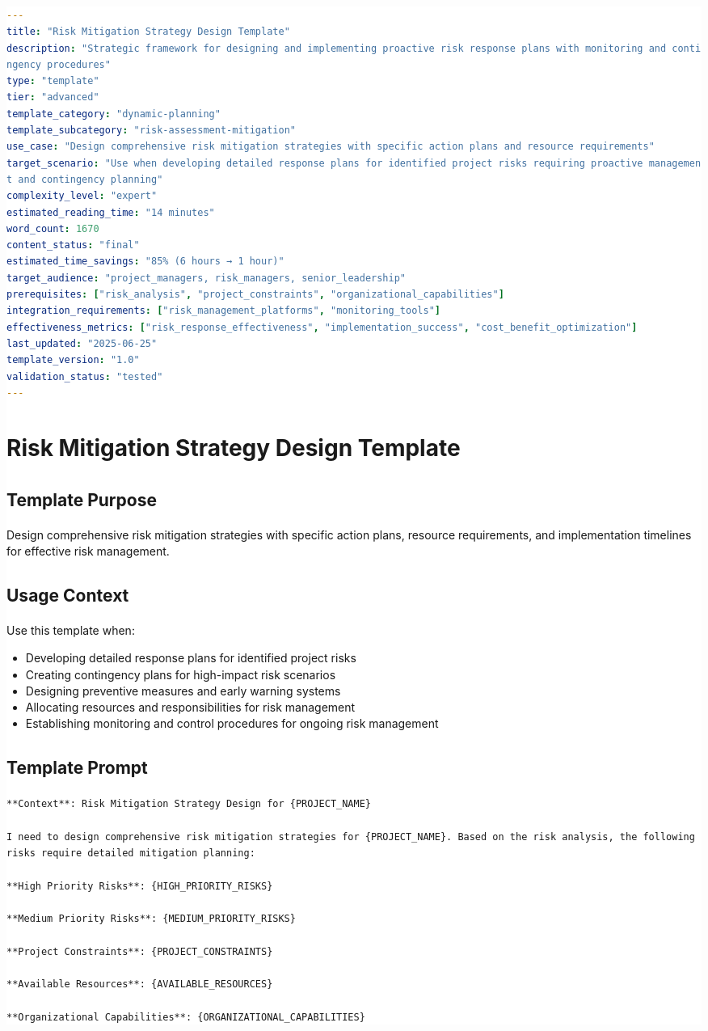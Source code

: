 ```yaml
---
title: "Risk Mitigation Strategy Design Template"
description: "Strategic framework for designing and implementing proactive risk response plans with monitoring and contingency procedures"
type: "template"
tier: "advanced"
template_category: "dynamic-planning"
template_subcategory: "risk-assessment-mitigation"
use_case: "Design comprehensive risk mitigation strategies with specific action plans and resource requirements"
target_scenario: "Use when developing detailed response plans for identified project risks requiring proactive management and contingency planning"
complexity_level: "expert"
estimated_reading_time: "14 minutes"
word_count: 1670
content_status: "final"
estimated_time_savings: "85% (6 hours → 1 hour)"
target_audience: "project_managers, risk_managers, senior_leadership"
prerequisites: ["risk_analysis", "project_constraints", "organizational_capabilities"]
integration_requirements: ["risk_management_platforms", "monitoring_tools"]
effectiveness_metrics: ["risk_response_effectiveness", "implementation_success", "cost_benefit_optimization"]
last_updated: "2025-06-25"
template_version: "1.0"
validation_status: "tested"
---
```


# Risk Mitigation Strategy Design Template

## Template Purpose
Design comprehensive risk mitigation strategies with specific action plans, resource requirements, and implementation timelines for effective risk management.

## Usage Context
Use this template when:
- Developing detailed response plans for identified project risks
- Creating contingency plans for high-impact risk scenarios
- Designing preventive measures and early warning systems
- Allocating resources and responsibilities for risk management
- Establishing monitoring and control procedures for ongoing risk management

## Template Prompt

```
**Context**: Risk Mitigation Strategy Design for {PROJECT_NAME}

I need to design comprehensive risk mitigation strategies for {PROJECT_NAME}. Based on the risk analysis, the following risks require detailed mitigation planning:

**High Priority Risks**: {HIGH_PRIORITY_RISKS}

**Medium Priority Risks**: {MEDIUM_PRIORITY_RISKS}

**Project Constraints**: {PROJECT_CONSTRAINTS}

**Available Resources**: {AVAILABLE_RESOURCES}

**Organizational Capabilities**: {ORGANIZATIONAL_CAPABILITIES}

```